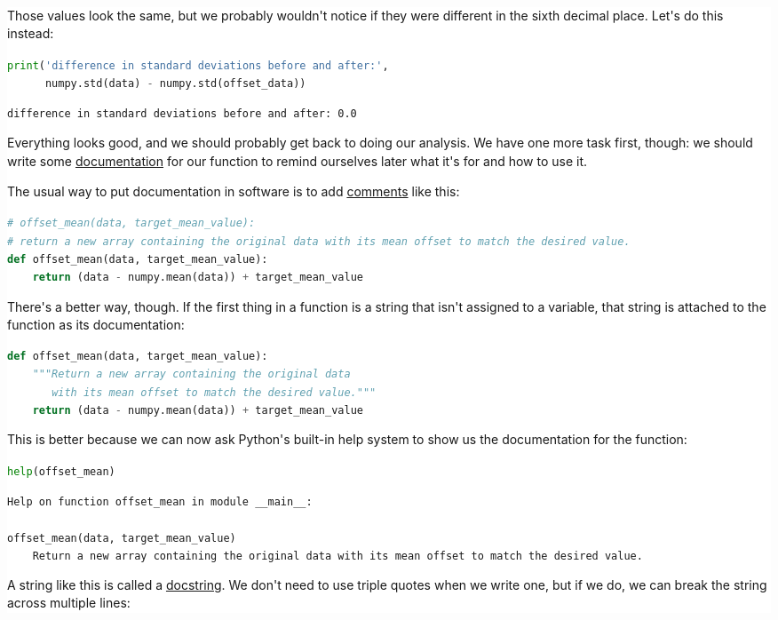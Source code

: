Those values look the same,
but we probably wouldn't notice if they were different in the sixth decimal place.
Let's do this instead:

```python
print('difference in standard deviations before and after:',
      numpy.std(data) - numpy.std(offset_data))
```

```output
difference in standard deviations before and after: 0.0
```

Everything looks good,
and we should probably get back to doing our analysis.
We have one more task first, though:
we should write some [documentation](../learners/reference.md#documentation) for our function
to remind ourselves later what it's for and how to use it.

The usual way to put documentation in software is
to add [comments](../learners/reference.md#comment) like this:

```python
# offset_mean(data, target_mean_value):
# return a new array containing the original data with its mean offset to match the desired value.
def offset_mean(data, target_mean_value):
    return (data - numpy.mean(data)) + target_mean_value
```

There's a better way, though.
If the first thing in a function is a string that isn't assigned to a variable,
that string is attached to the function as its documentation:

```python
def offset_mean(data, target_mean_value):
    """Return a new array containing the original data
       with its mean offset to match the desired value."""
    return (data - numpy.mean(data)) + target_mean_value
```

This is better because we can now ask Python's built-in help system to show us
the documentation for the function:

```python
help(offset_mean)
```

```output
Help on function offset_mean in module __main__:

offset_mean(data, target_mean_value)
    Return a new array containing the original data with its mean offset to match the desired value.
```

A string like this is called a [docstring](../learners/reference.md#docstring).
We don't need to use triple quotes when we write one,
but if we do,
we can break the string across multiple lines:
